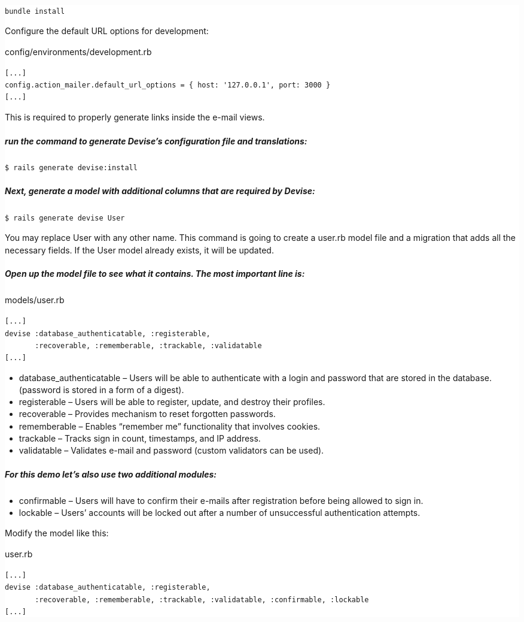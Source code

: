 	bundle install

Configure the default URL options for development:

config/environments/development.rb

	[...]
	config.action_mailer.default_url_options = { host: '127.0.0.1', port: 3000 }
	[...]

This is required to properly generate links inside the e-mail views.

##### run the command to generate Devise’s configuration file and translations:

	$ rails generate devise:install

##### Next, generate a model with additional columns that are required by Devise:

	$ rails generate devise User

You may replace User with any other name. This command is going to create a user.rb model file and a migration that adds all the necessary fields. If the User model already exists, it will be updated.

##### Open up the model file to see what it contains. The most important line is:

models/user.rb

	[...]
	devise :database_authenticatable, :registerable,
	       :recoverable, :rememberable, :trackable, :validatable
	[...]


* database_authenticatable – Users will be able to authenticate with a login and password that are stored in the database. (password is stored in a form of a digest).
* registerable – Users will be able to register, update, and destroy their profiles.
* recoverable – Provides mechanism to reset forgotten passwords.
* rememberable – Enables “remember me” functionality that involves cookies.
* trackable – Tracks sign in count, timestamps, and IP address.
* validatable – Validates e-mail and password (custom validators can be used).

##### For this demo let’s also use two additional modules:

* confirmable – Users will have to confirm their e-mails after registration before being allowed to sign in.
* lockable – Users’ accounts will be locked out after a number of unsuccessful authentication attempts.

Modify the model like this:

user.rb

	[...]
	devise :database_authenticatable, :registerable,
	       :recoverable, :rememberable, :trackable, :validatable, :confirmable, :lockable
	[...]

